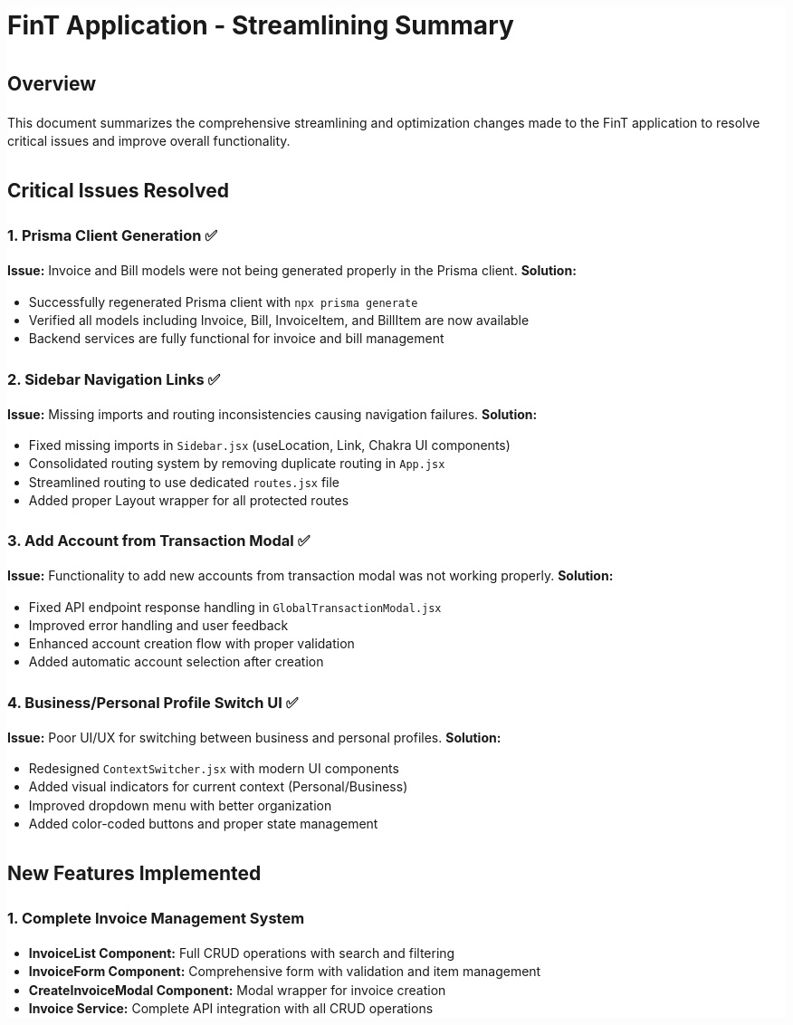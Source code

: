 # FinT Application - Streamlining Summary

## Overview
This document summarizes the comprehensive streamlining and optimization changes made to the FinT application to resolve critical issues and improve overall functionality.

## Critical Issues Resolved

### 1. Prisma Client Generation ✅
**Issue:** Invoice and Bill models were not being generated properly in the Prisma client.
**Solution:** 
- Successfully regenerated Prisma client with `npx prisma generate`
- Verified all models including Invoice, Bill, InvoiceItem, and BillItem are now available
- Backend services are fully functional for invoice and bill management

### 2. Sidebar Navigation Links ✅
**Issue:** Missing imports and routing inconsistencies causing navigation failures.
**Solution:**
- Fixed missing imports in `Sidebar.jsx` (useLocation, Link, Chakra UI components)
- Consolidated routing system by removing duplicate routing in `App.jsx`
- Streamlined routing to use dedicated `routes.jsx` file
- Added proper Layout wrapper for all protected routes

### 3. Add Account from Transaction Modal ✅
**Issue:** Functionality to add new accounts from transaction modal was not working properly.
**Solution:**
- Fixed API endpoint response handling in `GlobalTransactionModal.jsx`
- Improved error handling and user feedback
- Enhanced account creation flow with proper validation
- Added automatic account selection after creation

### 4. Business/Personal Profile Switch UI ✅
**Issue:** Poor UI/UX for switching between business and personal profiles.
**Solution:**
- Redesigned `ContextSwitcher.jsx` with modern UI components
- Added visual indicators for current context (Personal/Business)
- Improved dropdown menu with better organization
- Added color-coded buttons and proper state management

## New Features Implemented

### 1. Complete Invoice Management System
- **InvoiceList Component:** Full CRUD operations with search and filtering
- **InvoiceForm Component:** Comprehensive form with validation and item management
- **CreateInvoiceModal Component:** Modal wrapper for invoice creation
- **Invoice Service:** Complete API integration with all CRUD operations
